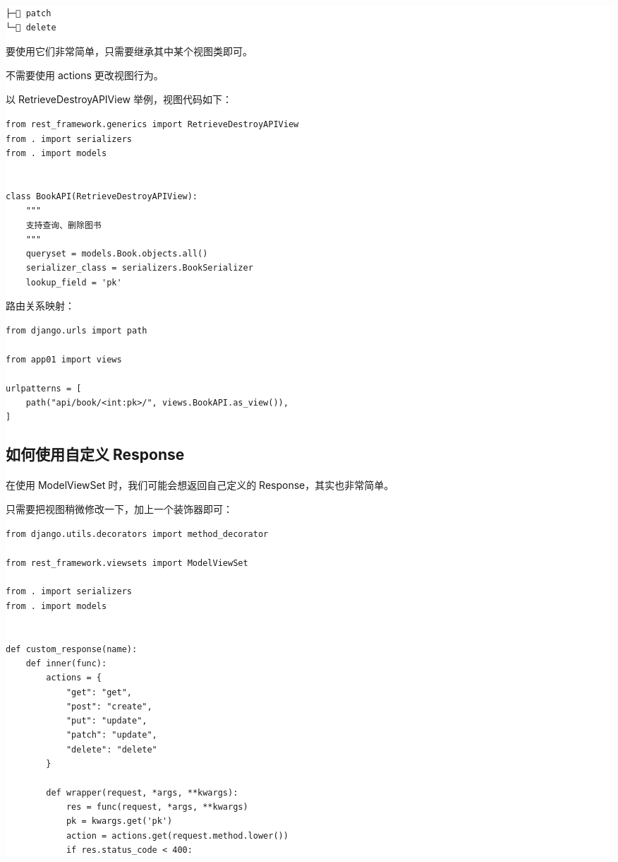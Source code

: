 ```
├─ patch
└─ delete
```

要使用它们非常简单，只需要继承其中某个视图类即可。

不需要使用 actions 更改视图行为。

以 RetrieveDestroyAPIView 举例，视图代码如下：

```
from rest_framework.generics import RetrieveDestroyAPIView
from . import serializers
from . import models


class BookAPI(RetrieveDestroyAPIView):
    """
    支持查询、删除图书
    """
    queryset = models.Book.objects.all()
    serializer_class = serializers.BookSerializer
    lookup_field = 'pk'
```

路由关系映射：

```
from django.urls import path

from app01 import views

urlpatterns = [
    path("api/book/<int:pk>/", views.BookAPI.as_view()),
]
```

## 如何使用自定义 Response

在使用 ModelViewSet 时，我们可能会想返回自己定义的 Response，其实也非常简单。

只需要把视图稍微修改一下，加上一个装饰器即可：

```
from django.utils.decorators import method_decorator

from rest_framework.viewsets import ModelViewSet

from . import serializers
from . import models


def custom_response(name):
    def inner(func):
        actions = {
            "get": "get",
            "post": "create",
            "put": "update",
            "patch": "update",
            "delete": "delete"
        }

        def wrapper(request, *args, **kwargs):
            res = func(request, *args, **kwargs)
            pk = kwargs.get('pk')
            action = actions.get(request.method.lower())
            if res.status_code < 400:
```